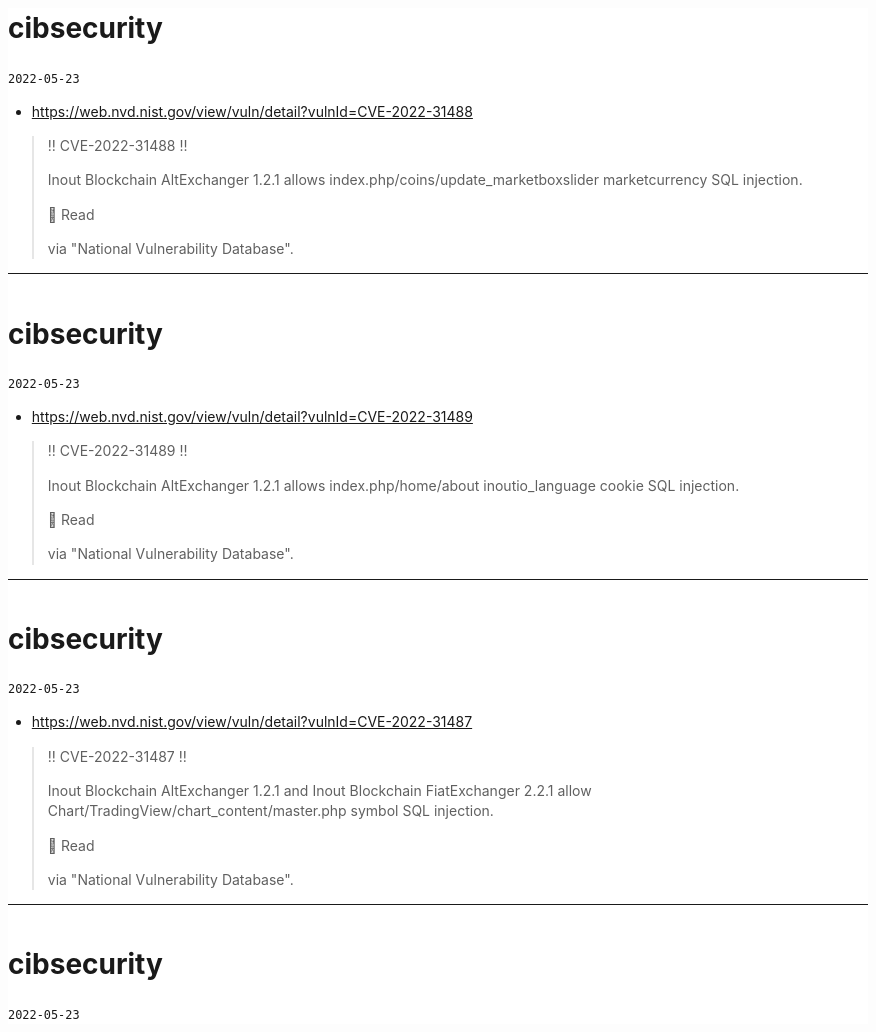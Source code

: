 
# cibsecurity
`2022-05-23`

* https://web.nvd.nist.gov/view/vuln/detail?vulnId=CVE-2022-31488

<blockquote>
‼ CVE-2022-31488 ‼

Inout Blockchain AltExchanger 1.2.1 allows index.php/coins/update_marketboxslider marketcurrency SQL injection.

📖 Read

via &quot;National Vulnerability Database&quot;.
</blockquote>

---

# cibsecurity
`2022-05-23`

* https://web.nvd.nist.gov/view/vuln/detail?vulnId=CVE-2022-31489

<blockquote>
‼ CVE-2022-31489 ‼

Inout Blockchain AltExchanger 1.2.1 allows index.php/home/about inoutio_language cookie SQL injection.

📖 Read

via &quot;National Vulnerability Database&quot;.
</blockquote>

---

# cibsecurity
`2022-05-23`

* https://web.nvd.nist.gov/view/vuln/detail?vulnId=CVE-2022-31487

<blockquote>
‼ CVE-2022-31487 ‼

Inout Blockchain AltExchanger 1.2.1 and Inout Blockchain FiatExchanger 2.2.1 allow Chart/TradingView/chart_content/master.php symbol SQL injection.

📖 Read

via &quot;National Vulnerability Database&quot;.
</blockquote>

---

# cibsecurity
`2022-05-23`
